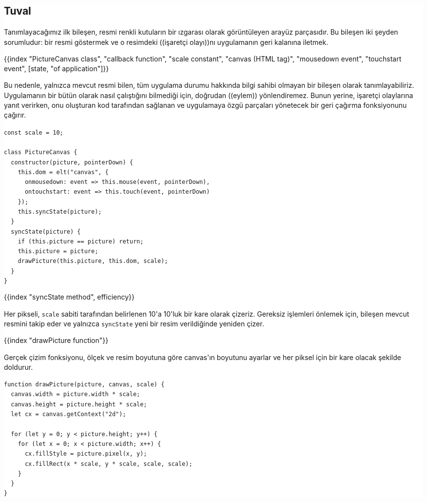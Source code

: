 ## Tuval

Tanımlayacağımız ilk bileşen, resmi renkli kutuların bir ızgarası olarak görüntüleyen arayüz parçasıdır. Bu bileşen iki şeyden sorumludur: bir resmi göstermek ve o resimdeki ((işaretçi olayı))nı uygulamanın geri kalanına iletmek.

{{index "PictureCanvas class", "callback function", "scale constant", "canvas (HTML tag)", "mousedown event", "touchstart event", [state, "of application"]}}

Bu nedenle, yalnızca mevcut resmi bilen, tüm uygulama durumu hakkında bilgi sahibi olmayan bir bileşen olarak tanımlayabiliriz. Uygulamanın bir bütün olarak nasıl çalıştığını bilmediği için, doğrudan ((eylem)) yönlendiremez. Bunun yerine, işaretçi olaylarına yanıt verirken, onu oluşturan kod tarafından sağlanan ve uygulamaya özgü parçaları yönetecek bir geri çağırma fonksiyonunu çağırır.

```{includeCode: true}
const scale = 10;

class PictureCanvas {
  constructor(picture, pointerDown) {
    this.dom = elt("canvas", {
      onmousedown: event => this.mouse(event, pointerDown),
      ontouchstart: event => this.touch(event, pointerDown)
    });
    this.syncState(picture);
  }
  syncState(picture) {
    if (this.picture == picture) return;
    this.picture = picture;
    drawPicture(this.picture, this.dom, scale);
  }
}
```

{{index "syncState method", efficiency}}

Her pikseli, `scale` sabiti tarafından belirlenen 10'a 10'luk bir kare olarak çizeriz. Gereksiz işlemleri önlemek için, bileşen mevcut resmini takip eder ve yalnızca `syncState` yeni bir resim verildiğinde yeniden çizer.

{{index "drawPicture function"}}

Gerçek çizim fonksiyonu, ölçek ve resim boyutuna göre canvas'ın boyutunu ayarlar ve her piksel için bir kare olacak şekilde doldurur.

```{includeCode: true}
function drawPicture(picture, canvas, scale) {
  canvas.width = picture.width * scale;
  canvas.height = picture.height * scale;
  let cx = canvas.getContext("2d");

  for (let y = 0; y < picture.height; y++) {
    for (let x = 0; x < picture.width; x++) {
      cx.fillStyle = picture.pixel(x, y);
      cx.fillRect(x * scale, y * scale, scale, scale);
    }
  }
}
```
